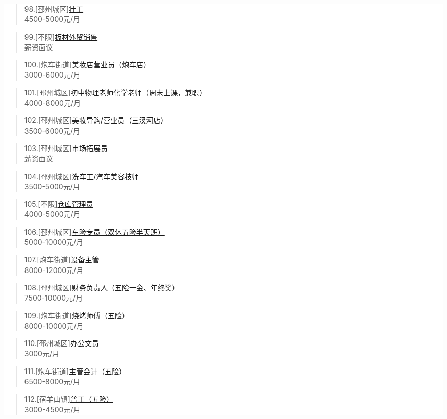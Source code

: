 >98.[邳州城区][壮工](https://www.pizhouzhipin.com/job/40418)<br>
>4500-5000元/月

>99.[不限][板材外贸销售](https://www.pizhouzhipin.com/job/40375)<br>
>薪资面议

>100.[炮车街道][美妆店营业员（炮车店）](https://www.pizhouzhipin.com/job/28069)<br>
>3000-6000元/月

>101.[邳州城区][初中物理老师化学老师（周末上课，兼职）](https://www.pizhouzhipin.com/job/40425)<br>
>4000-8000元/月

>102.[邳州城区][美妆导购/营业员（三汊河店）](https://www.pizhouzhipin.com/job/35961)<br>
>3500-6000元/月

>103.[邳州城区][市场拓展员](https://www.pizhouzhipin.com/job/40409)<br>
>薪资面议

>104.[邳州城区][洗车工/汽车美容技师](https://www.pizhouzhipin.com/job/14595)<br>
>3500-5000元/月

>105.[不限][仓库管理员](https://www.pizhouzhipin.com/job/8989)<br>
>4000-5000元/月

>106.[邳州城区][车险专员（双休五险半天班）](https://www.pizhouzhipin.com/job/33935)<br>
>5000-10000元/月

>107.[炮车街道][设备主管](https://www.pizhouzhipin.com/job/40291)<br>
>8000-12000元/月

>108.[邳州城区][财务负责人（五险一金、年终奖）](https://www.pizhouzhipin.com/job/21278)<br>
>7500-10000元/月

>109.[炮车街道][烧烤师傅（五险）](https://www.pizhouzhipin.com/job/40437)<br>
>8000-10000元/月

>110.[邳州城区][办公文员](https://www.pizhouzhipin.com/job/40404)<br>
>3000元/月

>111.[炮车街道][主管会计（五险）](https://www.pizhouzhipin.com/job/40286)<br>
>6500-8000元/月

>112.[宿羊山镇][普工（五险）](https://www.pizhouzhipin.com/job/40407)<br>
>3000-4500元/月

